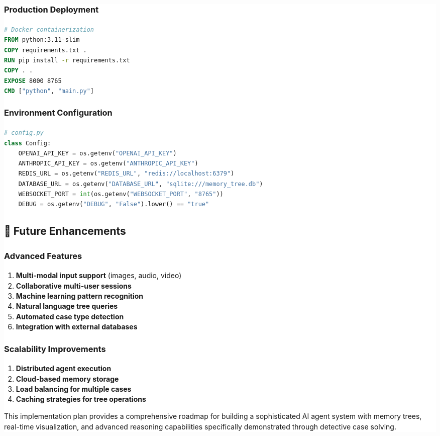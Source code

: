 ### Production Deployment
```dockerfile
# Docker containerization
FROM python:3.11-slim
COPY requirements.txt .
RUN pip install -r requirements.txt
COPY . .
EXPOSE 8000 8765
CMD ["python", "main.py"]
```

### Environment Configuration
```python
# config.py
class Config:
    OPENAI_API_KEY = os.getenv("OPENAI_API_KEY")
    ANTHROPIC_API_KEY = os.getenv("ANTHROPIC_API_KEY")
    REDIS_URL = os.getenv("REDIS_URL", "redis://localhost:6379")
    DATABASE_URL = os.getenv("DATABASE_URL", "sqlite:///memory_tree.db")
    WEBSOCKET_PORT = int(os.getenv("WEBSOCKET_PORT", "8765"))
    DEBUG = os.getenv("DEBUG", "False").lower() == "true"
```

## 🔮 Future Enhancements

### Advanced Features
1. **Multi-modal input support** (images, audio, video)
2. **Collaborative multi-user sessions**
3. **Machine learning pattern recognition**
4. **Natural language tree queries**
5. **Automated case type detection**
6. **Integration with external databases**

### Scalability Improvements
1. **Distributed agent execution**
2. **Cloud-based memory storage**
3. **Load balancing for multiple cases**
4. **Caching strategies for tree operations**

This implementation plan provides a comprehensive roadmap for building a sophisticated AI agent system with memory trees, real-time visualization, and advanced reasoning capabilities specifically demonstrated through detective case solving. 
